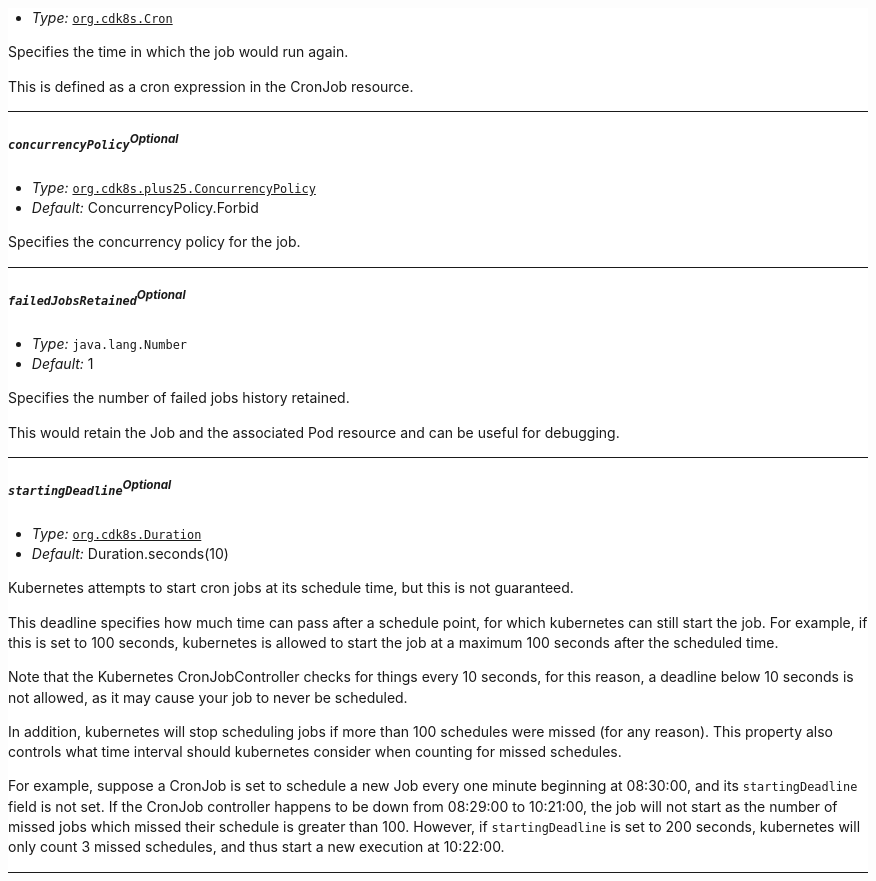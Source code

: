 - *Type:* [`org.cdk8s.Cron`](#org.cdk8s.Cron)

Specifies the time in which the job would run again.

This is defined as a cron expression in the CronJob resource.

---

##### `concurrencyPolicy`<sup>Optional</sup> <a name="org.cdk8s.plus25.CronJobProps.parameter.concurrencyPolicy"></a>

- *Type:* [`org.cdk8s.plus25.ConcurrencyPolicy`](#org.cdk8s.plus25.ConcurrencyPolicy)
- *Default:* ConcurrencyPolicy.Forbid

Specifies the concurrency policy for the job.

---

##### `failedJobsRetained`<sup>Optional</sup> <a name="org.cdk8s.plus25.CronJobProps.parameter.failedJobsRetained"></a>

- *Type:* `java.lang.Number`
- *Default:* 1

Specifies the number of failed jobs history retained.

This would retain the Job and the associated Pod resource and can be useful for debugging.

---

##### `startingDeadline`<sup>Optional</sup> <a name="org.cdk8s.plus25.CronJobProps.parameter.startingDeadline"></a>

- *Type:* [`org.cdk8s.Duration`](#org.cdk8s.Duration)
- *Default:* Duration.seconds(10)

Kubernetes attempts to start cron jobs at its schedule time, but this is not guaranteed.

This deadline specifies
how much time can pass after a schedule point, for which kubernetes can still start the job.
For example, if this is set to 100 seconds, kubernetes is allowed to start the job at a maximum 100 seconds after
the scheduled time.

Note that the Kubernetes CronJobController checks for things every 10 seconds, for this reason, a deadline below 10
seconds is not allowed, as it may cause your job to never be scheduled.

In addition, kubernetes will stop scheduling jobs if more than 100 schedules were missed (for any reason).
This property also controls what time interval should kubernetes consider when counting for missed schedules.

For example, suppose a CronJob is set to schedule a new Job every one minute beginning at 08:30:00,
and its `startingDeadline` field is not set. If the CronJob controller happens to be down from 08:29:00 to 10:21:00,
the job will not start as the number of missed jobs which missed their schedule is greater than 100.
However, if `startingDeadline` is set to 200 seconds, kubernetes will only count 3 missed schedules, and thus
start a new execution at 10:22:00.

---